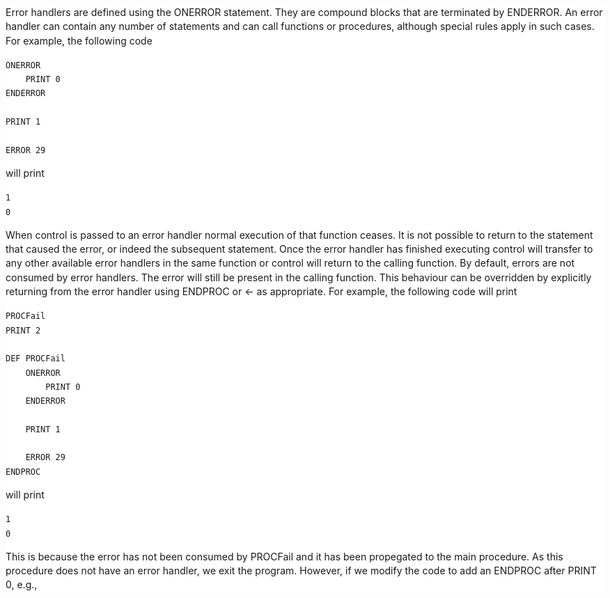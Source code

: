 Error handlers are defined using the ONERROR statement.  They are compound blocks
that are terminated by ENDERROR.  An error handler can contain any number of
statements and can call functions or procedures, although special rules apply
in such cases.  For example, the following code

```
ONERROR
    PRINT 0
ENDERROR

PRINT 1

ERROR 29
```

 will print

```
1
0
```

When control is passed to an error handler normal execution of that function ceases.
It is not possible to return to the statement that caused the error, or indeed the
subsequent statement.  Once the error handler has finished executing control will
transfer to any other available error handlers in the same function or control will
return to the calling function.  By default, errors are not consumed by error handlers.
The error will still be present in the calling function.  This behaviour can be
overridden by explicitly returning from the error handler using ENDPROC or <-
as appropriate.  For example, the following code will print

```
PROCFail
PRINT 2

DEF PROCFail
    ONERROR
        PRINT 0
    ENDERROR

    PRINT 1

    ERROR 29
ENDPROC
```

will print
```
1
0
```

This is because the error has not been consumed by PROCFail and it has been propegated
to the main procedure.  As this procedure does not have an error handler, we exit the
program.  However, if we modify the code to add an ENDPROC after PRINT 0, e.g.,
